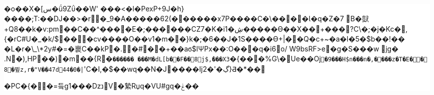 �o��X�[س�ǘ9Zΰ��W'
���<�l�PexP+9J�h}����;T:��DJ��>�r򓞵�\_9�A�����62(������x7P����C�\����Ɩ �q�Z�7
B�獃+Q8��k�v:pm��C��^����E�; ������CZ7�K�i1�ڜ�����Ө��X��+���?C\�;�j�Kc�,{�rC#U�\_�k/$���cv����O��v1�m��}k�;�6��J�1S����Ѳ+|�׸�Q�c+~�a�l�5�$b��!��
�L�r�\_\*2y#�=�褱C��kP�.�#��+��aϭ$lѰPx��:O���q�i6o/
W9bsRF>e�g�S���w jg�
.N�)\,HP��)�m��{R�`������
���M�dL[b ��F��8j$,ܑ���X3`�{���%G\�U e��Oj`�9���H$n���n�,����z�T�E��
8�뜊z,r�"V��47d44�0�|`'C�I,�$��wq��N�J����Ij2�'�ڲ}Ƌ�\*��
 
 �PC�{��=듴g1���DzנV񗅙�縶Rџq�VU#gq�ݟ��






























